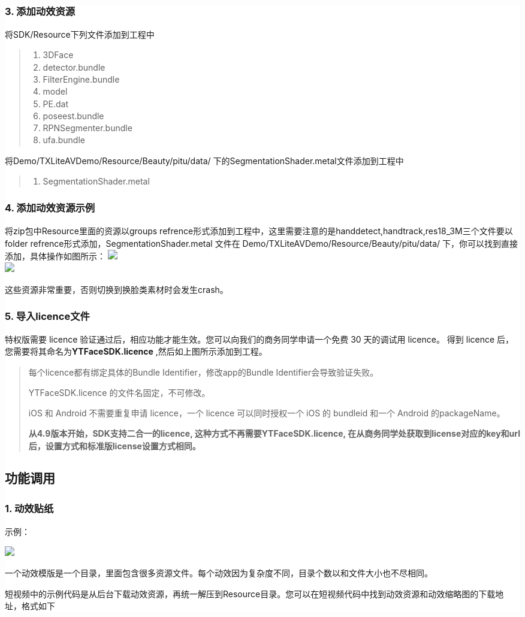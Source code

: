 ### 3. 添加动效资源

将SDK/Resource下列文件添加到工程中

> 1. 3DFace
> 2. detector.bundle
> 3. FilterEngine.bundle
> 4. model  
> 5. PE.dat
> 6. poseest.bundle
> 7. RPNSegmenter.bundle
> 8. ufa.bundle


将Demo/TXLiteAVDemo/Resource/Beauty/pitu/data/ 下的SegmentationShader.metal文件添加到工程中
> 1. SegmentationShader.metal

### 4. 添加动效资源示例

将zip包中Resource里面的资源以groups refrence形式添加到工程中，这里需要注意的是handdetect,handtrack,res18_3M三个文件要以folder refrence形式添加，SegmentationShader.metal 文件在 Demo/TXLiteAVDemo/Resource/Beauty/pitu/data/ 下，你可以找到直接添加，具体操作如图所示：
![](https://mc.qcloudimg.com/static/img/d9c501a923b7dbc08f9467da07595b58/image.png)  
![](https://mc.qcloudimg.com/static/img/7a4c4c93298ba65b83fdd63b8b52de42/image.png)

这些资源非常重要，否则切换到换脸类素材时会发生crash。

### 5. 导入licence文件
特权版需要 licence 验证通过后，相应功能才能生效。您可以向我们的商务同学申请一个免费 30 天的调试用 licence。
得到 licence 后，您需要将其命名为**YTFaceSDK.licence** ,然后如上图所示添加到工程。

> 每个licence都有绑定具体的Bundle Identifier，修改app的Bundle Identifier会导致验证失败。
>
> YTFaceSDK.licence 的文件名固定，不可修改。
> 
> iOS 和 Android 不需要重复申请 licence，一个 licence 可以同时授权一个 iOS 的 bundleid 和一个 Android 的packageName。
>
> **从4.9版本开始，SDK支持二合一的licence, 这种方式不再需要YTFaceSDK.licence, 在从商务同学处获取到license对应的key和url后，设置方式和标准版license设置方式相同。**
>

## 功能调用

### 1. 动效贴纸

示例：

![](https://mc.qcloudimg.com/static/img/a320624ee8d3a82ee07feb05969e5290/A8B81CB6-DBD3-4111-9BF0-90BD02779BFC.png)

一个动效模版是一个目录，里面包含很多资源文件。每个动效因为复杂度不同，目录个数以和文件大小也不尽相同。

短视频中的示例代码是从后台下载动效资源，再统一解压到Resource目录。您可以在短视频代码中找到动效资源和动效缩略图的下载地址，格式如下
